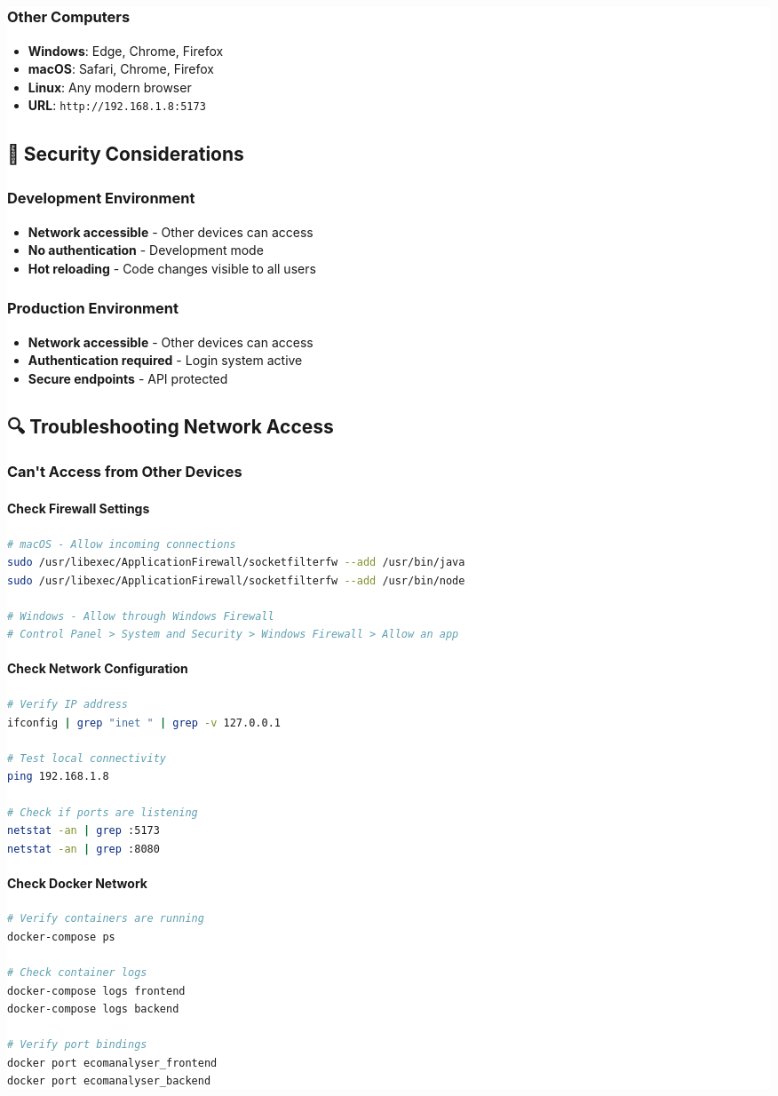 ### **Other Computers**
- **Windows**: Edge, Chrome, Firefox
- **macOS**: Safari, Chrome, Firefox
- **Linux**: Any modern browser
- **URL**: `http://192.168.1.8:5173`

## 🚨 **Security Considerations**

### **Development Environment**
- **Network accessible** - Other devices can access
- **No authentication** - Development mode
- **Hot reloading** - Code changes visible to all users

### **Production Environment**
- **Network accessible** - Other devices can access
- **Authentication required** - Login system active
- **Secure endpoints** - API protected

## 🔍 **Troubleshooting Network Access**

### **Can't Access from Other Devices**

#### **Check Firewall Settings**
```bash
# macOS - Allow incoming connections
sudo /usr/libexec/ApplicationFirewall/socketfilterfw --add /usr/bin/java
sudo /usr/libexec/ApplicationFirewall/socketfilterfw --add /usr/bin/node

# Windows - Allow through Windows Firewall
# Control Panel > System and Security > Windows Firewall > Allow an app
```

#### **Check Network Configuration**
```bash
# Verify IP address
ifconfig | grep "inet " | grep -v 127.0.0.1

# Test local connectivity
ping 192.168.1.8

# Check if ports are listening
netstat -an | grep :5173
netstat -an | grep :8080
```

#### **Check Docker Network**
```bash
# Verify containers are running
docker-compose ps

# Check container logs
docker-compose logs frontend
docker-compose logs backend

# Verify port bindings
docker port ecomanalyser_frontend
docker port ecomanalyser_backend
```
